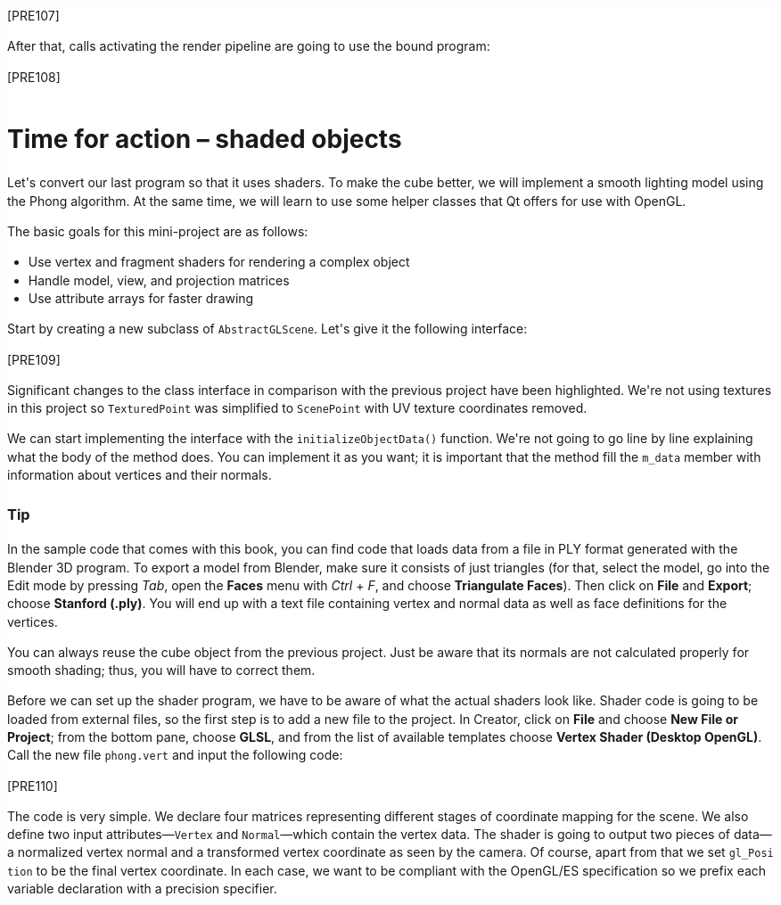 [PRE107]

After that, calls activating the render pipeline are going to use the bound program:

[PRE108]

# Time for action – shaded objects

Let's convert our last program so that it uses shaders. To make the cube better, we will implement a smooth lighting model using the Phong algorithm. At the same time, we will learn to use some helper classes that Qt offers for use with OpenGL.

The basic goals for this mini-project are as follows:

*   Use vertex and fragment shaders for rendering a complex object
*   Handle model, view, and projection matrices
*   Use attribute arrays for faster drawing

Start by creating a new subclass of `AbstractGLScene`. Let's give it the following interface:

[PRE109]

Significant changes to the class interface in comparison with the previous project have been highlighted. We're not using textures in this project so `TexturedPoint` was simplified to `ScenePoint` with UV texture coordinates removed.

We can start implementing the interface with the `initializeObjectData()` function. We're not going to go line by line explaining what the body of the method does. You can implement it as you want; it is important that the method fill the `m_data` member with information about vertices and their normals.

### Tip

In the sample code that comes with this book, you can find code that loads data from a file in PLY format generated with the Blender 3D program. To export a model from Blender, make sure it consists of just triangles (for that, select the model, go into the Edit mode by pressing *Tab*, open the **Faces** menu with *Ctrl* + *F*, and choose **Triangulate Faces**). Then click on **File** and **Export**; choose **Stanford (.ply)**. You will end up with a text file containing vertex and normal data as well as face definitions for the vertices.

You can always reuse the cube object from the previous project. Just be aware that its normals are not calculated properly for smooth shading; thus, you will have to correct them.

Before we can set up the shader program, we have to be aware of what the actual shaders look like. Shader code is going to be loaded from external files, so the first step is to add a new file to the project. In Creator, click on **File** and choose **New File or Project**; from the bottom pane, choose **GLSL**, and from the list of available templates choose **Vertex Shader (Desktop OpenGL)**. Call the new file `phong.vert` and input the following code:

[PRE110]

The code is very simple. We declare four matrices representing different stages of coordinate mapping for the scene. We also define two input attributes—`Vertex` and `Normal`—which contain the vertex data. The shader is going to output two pieces of data—a normalized vertex normal and a transformed vertex coordinate as seen by the camera. Of course, apart from that we set `gl_Position` to be the final vertex coordinate. In each case, we want to be compliant with the OpenGL/ES specification so we prefix each variable declaration with a precision specifier.
